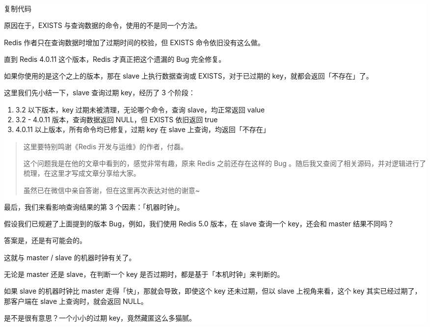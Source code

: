 复制代码



原因在于，EXISTS 与查询数据的命令，使用的不是同一个方法。



Redis 作者只在查询数据时增加了过期时间的校验，但 EXISTS 命令依旧没有这么做。



直到 Redis 4.0.11 这个版本，Redis 才真正把这个遗漏的 Bug 完全修复。



如果你使用的是这个之上的版本，那在 slave 上执行数据查询或 EXISTS，对于已过期的 key，就都会返回「不存在」了。



这里我们先小结一下，slave 查询过期 key，经历了 3 个阶段：



1. 3.2 以下版本，key 过期未被清理，无论哪个命令，查询 slave，均正常返回 value
2. 3.2 - 4.0.11 版本，查询数据返回 NULL，但 EXISTS 依旧返回 true
3. 4.0.11 以上版本，所有命令均已修复，过期 key 在 slave 上查询，均返回「不存在」



> 这里要特别鸣谢《Redis 开发与运维》的作者，付磊。
>
> 
>
> 这个问题我是在他的文章中看到的，感觉非常有趣，原来 Redis 之前还存在这样的 Bug 。随后我又查阅了相关源码，并对逻辑进行了梳理，在这里才写成文章分享给大家。
>
> 
>
> 虽然已在微信中亲自答谢，但在这里再次表达对他的谢意~



最后，我们来看影响查询结果的第 3 个因素：「机器时钟」。



假设我们已规避了上面提到的版本 Bug，例如，我们使用 Redis 5.0 版本，在 slave 查询一个 key，还会和 master 结果不同吗？



答案是，还是有可能会的。



这就与 master / slave 的机器时钟有关了。



无论是 master 还是 slave，在判断一个 key 是否过期时，都是基于「本机时钟」来判断的。



如果 slave 的机器时钟比 master 走得「快」，那就会导致，即使这个 key 还未过期，但以 slave 上视角来看，这个 key 其实已经过期了，那客户端在 slave 上查询时，就会返回 NULL。



是不是很有意思？一个小小的过期 key，竟然藏匿这么多猫腻。


